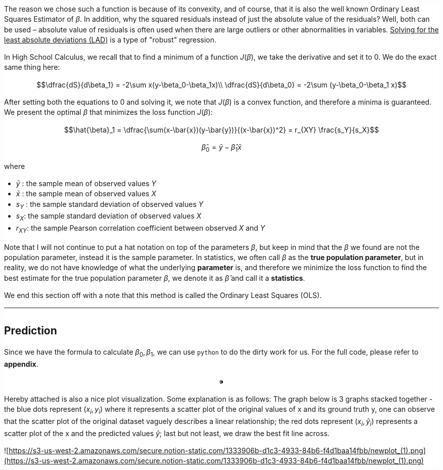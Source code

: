 The reason we chose such a function is because of its convexity, and of course, that it is also the well known Ordinary Least Squares Estimator of $\beta$.  In addition, why the squared residuals instead of just the absolute value of the residuals? Well, both can be used – absolute value of residuals is often used when there are large outliers or other abnormalities in variables. [Solving for the least absolute deviations (LAD)](https://en.wikipedia.org/wiki/Least_absolute_deviations) is a type of "robust" regression.

In High School Calculus, we recall that to find a minimum of a function $J(\beta)$, we take the derivative and set it to 0. We do the exact same thing here:

$$\dfrac{dS}{d\beta_1} = -2\sum x(y-\beta_0-\beta_1x)\\
\dfrac{dS}{d\beta_0} = -2\sum (y-\beta_0-\beta_1 x)$$

After setting both the equations to 0 and solving it, we note that $J(\beta)$ is a convex function, and therefore a minima is guaranteed. We present the optimal $\beta$ that minimizes the loss function $J(\beta)$:

$$\hat{\beta}_1 = \dfrac{\sum(x-\bar{x})(y-\bar{y})}{(x-\bar{x})^2} = r_{XY} \frac{s_Y}{s_X}$$

$$\hat{\beta}_0 = \bar{y} - \hat{\beta}_1 \bar{x}$$

where 

- $\bar{y}$ : the sample mean of observed values $Y$
- $\bar{x}$ : the sample mean of observed values $X$
- $s_Y$ : the sample standard deviation of observed values $Y$
- $s_X$: the sample standard deviation of observed values $X$
- $r_{XY}$: the sample Pearson correlation coefficient between observed $X$ and $Y$

Note that I will not continue to put a hat notation on top of the parameters $\beta$, but keep in mind that the $\beta$ we found are not the population parameter, instead it is the sample parameter. In statistics, we often call $\beta$ as the **true population parameter**, but in reality, we do not have knowledge of what the underlying **parameter** is, and therefore we minimize the loss function to find the best estimate for the true population parameter $\beta$, we denote it as $\hat{\beta}$ and call it a **statistics**.

We end this section off with a note that this method is called the Ordinary Least Squares (OLS).

---

## Prediction

Since we have the formula to calculate $\beta_0, \beta_1$, we can use `python` to do the dirty work for us. For the full code, please refer to **appendix**. 

$$⁍$$

Hereby attached is also a nice plot visualization. Some explanation is as follows: The graph below is 3 graphs stacked together - the blue dots represent $(x_i, y_i)$ where it represents a scatter plot of the original values of x and its ground truth y, one can observe that the scatter plot of the original dataset vaguely describes a linear relationship; the red dots represent $(x_i, \hat{y}_i)$ represents a scatter plot of the x and the predicted values $\hat{y}$; last but not least, we draw the best fit line across.

![https://s3-us-west-2.amazonaws.com/secure.notion-static.com/1333906b-d1c3-4933-84b6-f4d1baa14fbb/newplot_(1).png](https://s3-us-west-2.amazonaws.com/secure.notion-static.com/1333906b-d1c3-4933-84b6-f4d1baa14fbb/newplot_(1).png)

